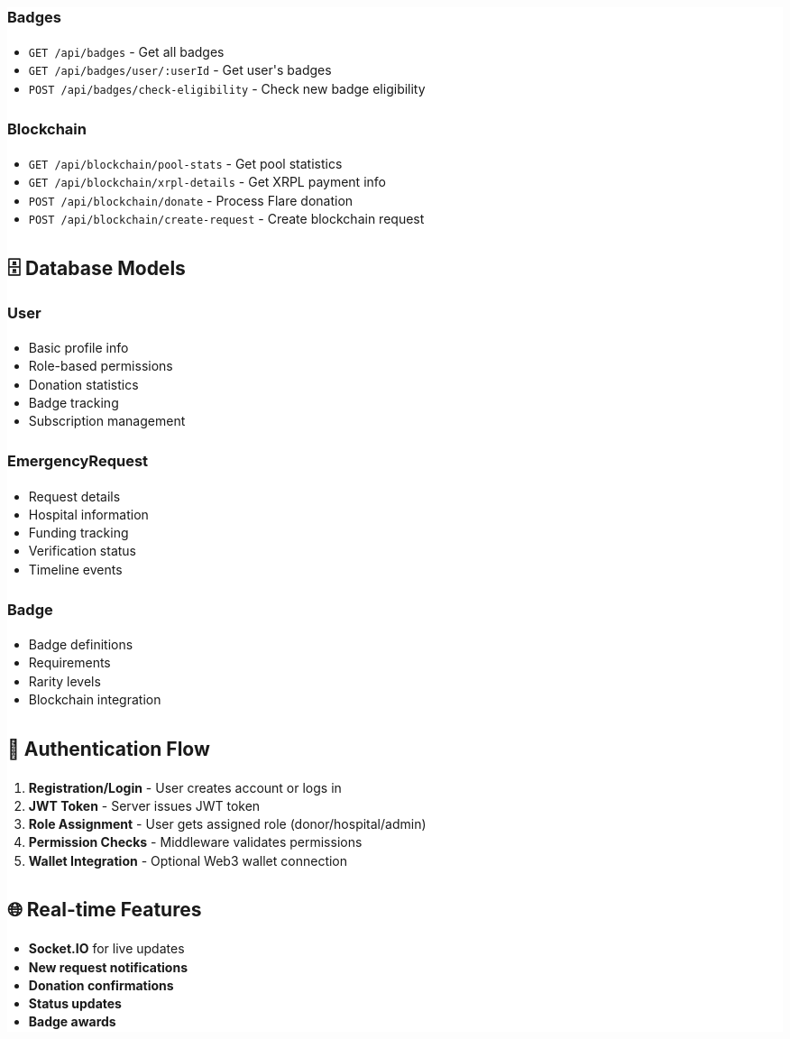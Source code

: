 ### Badges
- `GET /api/badges` - Get all badges
- `GET /api/badges/user/:userId` - Get user's badges
- `POST /api/badges/check-eligibility` - Check new badge eligibility

### Blockchain
- `GET /api/blockchain/pool-stats` - Get pool statistics
- `GET /api/blockchain/xrpl-details` - Get XRPL payment info
- `POST /api/blockchain/donate` - Process Flare donation
- `POST /api/blockchain/create-request` - Create blockchain request

## 🗄 Database Models

### User
- Basic profile info
- Role-based permissions
- Donation statistics
- Badge tracking
- Subscription management

### EmergencyRequest
- Request details
- Hospital information
- Funding tracking
- Verification status
- Timeline events

### Badge
- Badge definitions
- Requirements
- Rarity levels
- Blockchain integration

## 🔐 Authentication Flow

1. **Registration/Login** - User creates account or logs in
2. **JWT Token** - Server issues JWT token
3. **Role Assignment** - User gets assigned role (donor/hospital/admin)
4. **Permission Checks** - Middleware validates permissions
5. **Wallet Integration** - Optional Web3 wallet connection

## 🌐 Real-time Features

- **Socket.IO** for live updates
- **New request notifications**
- **Donation confirmations**
- **Status updates**
- **Badge awards**
